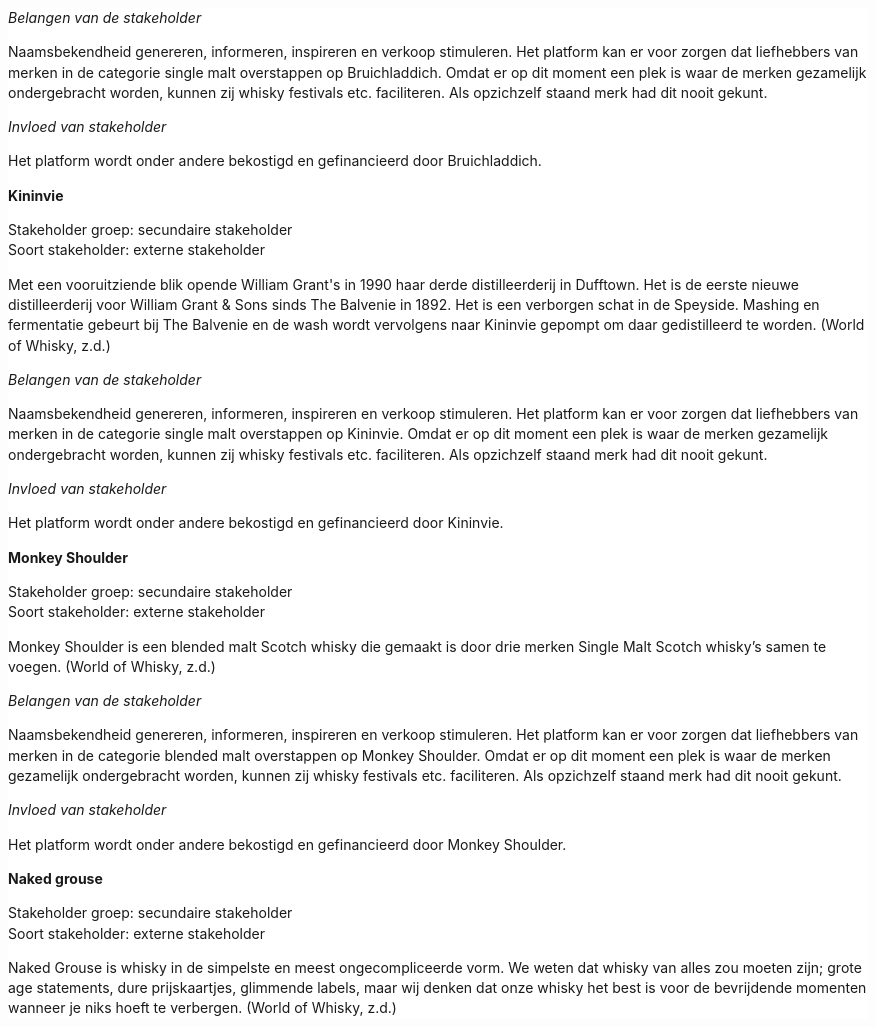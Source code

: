 _Belangen van de stakeholder_

Naamsbekendheid genereren, informeren, inspireren en verkoop stimuleren. Het platform kan er voor zorgen dat liefhebbers van merken in de categorie single malt overstappen op Bruichladdich. Omdat er op dit moment een plek is waar de merken gezamelijk ondergebracht worden, kunnen zij whisky festivals etc. faciliteren. Als opzichzelf staand merk had dit nooit gekunt. 

_Invloed van stakeholder_

Het platform wordt onder andere bekostigd en gefinancieerd door Bruichladdich.

**Kininvie**

Stakeholder groep: secundaire stakeholder  
Soort stakeholder: externe stakeholder

Met een vooruitziende blik opende William Grant's in 1990 haar derde distilleerderij in Dufftown. Het is de eerste nieuwe distilleerderij voor William Grant & Sons sinds The Balvenie in 1892. Het is een verborgen schat in de Speyside. Mashing en fermentatie gebeurt bij The Balvenie en de wash wordt vervolgens naar Kininvie gepompt om daar gedistilleerd te worden. \(World of Whisky, z.d.\)

_Belangen van de stakeholder_

Naamsbekendheid genereren, informeren, inspireren en verkoop stimuleren. Het platform kan er voor zorgen dat liefhebbers van merken in de categorie single malt overstappen op Kininvie. Omdat er op dit moment een plek is waar de merken gezamelijk ondergebracht worden, kunnen zij whisky festivals etc. faciliteren. Als opzichzelf staand merk had dit nooit gekunt. 

_Invloed van stakeholder_

Het platform wordt onder andere bekostigd en gefinancieerd door Kininvie.

**Monkey Shoulder**

Stakeholder groep: secundaire stakeholder  
Soort stakeholder: externe stakeholder

Monkey Shoulder is een blended malt Scotch whisky die gemaakt is door drie merken Single Malt Scotch whisky’s samen te voegen. \(World of Whisky, z.d.\)

_Belangen van de stakeholder_

Naamsbekendheid genereren, informeren, inspireren en verkoop stimuleren. Het platform kan er voor zorgen dat liefhebbers van merken in de categorie blended malt overstappen op Monkey Shoulder. Omdat er op dit moment een plek is waar de merken gezamelijk ondergebracht worden, kunnen zij whisky festivals etc. faciliteren. Als opzichzelf staand merk had dit nooit gekunt. 

_Invloed van stakeholder_

Het platform wordt onder andere bekostigd en gefinancieerd door Monkey Shoulder.

**Naked grouse**

Stakeholder groep: secundaire stakeholder  
Soort stakeholder: externe stakeholder

Naked Grouse is whisky in de simpelste en meest ongecompliceerde vorm. We weten dat whisky van alles zou moeten zijn; grote age statements, dure prijskaartjes, glimmende labels, maar wij denken dat onze whisky het best is voor de bevrijdende momenten wanneer je niks hoeft te verbergen. \(World of Whisky, z.d.\)

